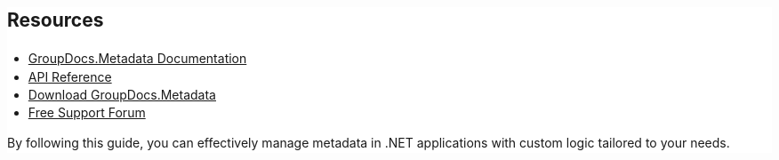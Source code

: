 ## Resources
- [GroupDocs.Metadata Documentation](https://docs.groupdocs.com/metadata/net/)
- [API Reference](https://reference.groupdocs.com/metadata/net/)
- [Download GroupDocs.Metadata](https://releases.groupdocs.com/metadata/net/)
- [Free Support Forum](https://forum.groupdocs.com/c/metadata/)

By following this guide, you can effectively manage metadata in .NET applications with custom logic tailored to your needs.
